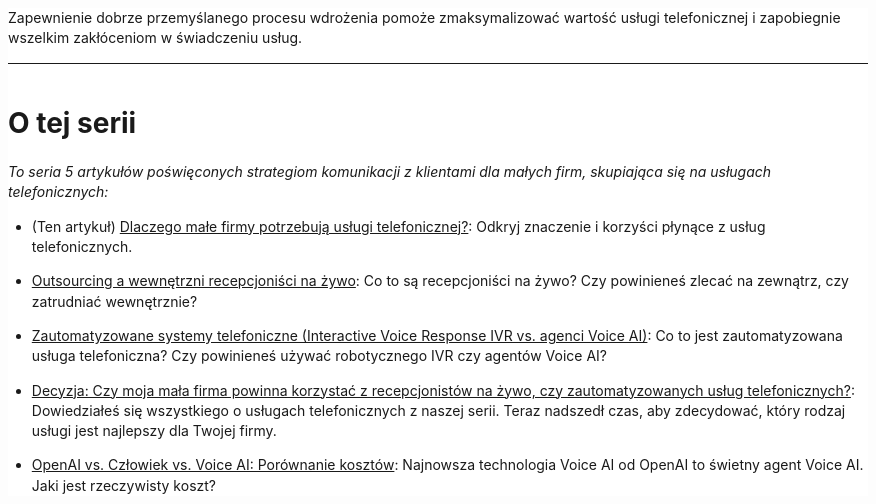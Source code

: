 Zapewnienie dobrze przemyślanego procesu wdrożenia pomoże zmaksymalizować wartość usługi telefonicznej i zapobiegnie wszelkim zakłóceniom w świadczeniu usług.


---

# O tej serii

*To seria 5 artykułów poświęconych strategiom komunikacji z klientami dla małych firm, skupiająca się na usługach telefonicznych:*

- (Ten artykuł) [Dlaczego małe firmy potrzebują usługi telefonicznej?](https://seasalt.ai/blog/96-why-small-businesses-need-answering-service/): Odkryj znaczenie i korzyści płynące z usług telefonicznych.

- [Outsourcing a wewnętrzni recepcjoniści na żywo](https://seasalt.ai/blog/97-live-receptionist-inhouse-outbound/): Co to są recepcjoniści na żywo? Czy powinieneś zlecać na zewnątrz, czy zatrudniać wewnętrznie?

- [Zautomatyzowane systemy telefoniczne (Interactive Voice Response IVR vs. agenci Voice AI)](https://seasalt.ai/blog/98-inbound-answering-automated-system/): Co to jest zautomatyzowana usługa telefoniczna? Czy powinieneś używać robotycznego IVR czy agentów Voice AI?

- [Decyzja: Czy moja mała firma powinna korzystać z recepcjonistów na żywo, czy zautomatyzowanych usług telefonicznych?](https://seasalt.ai/blog/99-inbound-answering-live-vs-automated/): Dowiedziałeś się wszystkiego o usługach telefonicznych z naszej serii. Teraz nadszedł czas, aby zdecydować, który rodzaj usługi jest najlepszy dla Twojej firmy.

- [OpenAI vs. Człowiek vs. Voice AI: Porównanie kosztów](https://seasalt.ai/blog/101-openai-realtime-technical-breakdown/): Najnowsza technologia Voice AI od OpenAI to świetny agent Voice AI. Jaki jest rzeczywisty koszt?
